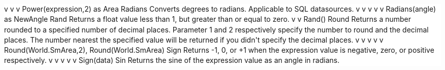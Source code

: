 <td>v</td>
<td>v</td>
<td></td>
<td>v</td>
<td></td>
<td>Power(expression,2) as Area</td>
</tr>
<tr class="normaltablecontent2">
<td>Radians</td>
<td>Converts degrees to radians. Applicable to SQL datasources.</td>

<td>v</td>
<td>v</td>
<td>v</td>
<td>v</td>
<td>v</td>
<td>Radians(angle) as NewAngle</td>
</tr>
<tr class="normaltablecontent1">
<td>Rand</td>
<td>Returns a float value less than 1, but greater than or equal to zero.</td>

<td></td>
<td></td>
<td></td>
<td>v</td>
<td>v</td>
<td>Rand()</td>
</tr>
<tr  class="normaltablecontent2">
<td>Round </td>
<td>Returns a number rounded to a specified number of decimal places. Parameter 1 and 2 respectively specify the number to round and the decimal places. The number nearest the specified value will be returned if you didn't specify the decimal places.</td>

<td>v</td>
<td>v</td>
<td>v</td>
<td>v</td>
<td>v</td>
<td>Round(World.SmArea,2), Round(World.SmArea)</td>
</tr>
<tr class="normaltablecontent1">
<td>Sign</td>
<td>Returns -1, 0, or +1 when the expression value is negative, zero, or positive respectively.</td>

<td>v</td>
<td>v</td>
<td>v</td>
<td>v</td>
<td>v</td>
<td>Sign(data)</td>
</tr>
<tr class="normaltablecontent2">
<td>Sin</td>
<td>Returns the sine of the expression value as an angle in radians.</td>
